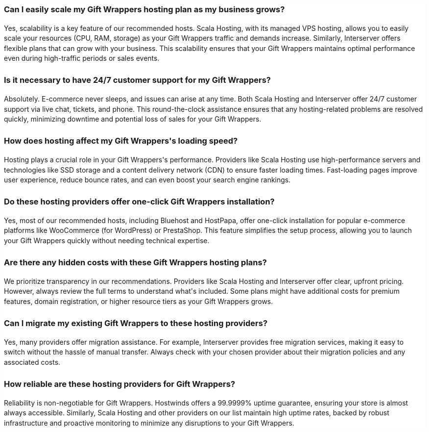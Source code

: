 ### Can I easily scale my Gift Wrappers hosting plan as my business grows? 
Yes, scalability is a key feature of our recommended hosts. Scala Hosting, with its managed VPS hosting, allows you to easily scale your resources (CPU, RAM, storage) as your Gift Wrappers traffic and demands increase. Similarly, Interserver offers flexible plans that can grow with your business. This scalability ensures that your Gift Wrappers maintains optimal performance even during high-traffic periods or sales events.

### Is it necessary to have 24/7 customer support for my Gift Wrappers? 
Absolutely. E-commerce never sleeps, and issues can arise at any time. Both Scala Hosting and Interserver offer 24/7 customer support via live chat, tickets, and phone. This round-the-clock assistance ensures that any hosting-related problems are resolved quickly, minimizing downtime and potential loss of sales for your Gift Wrappers.

### How does hosting affect my Gift Wrappers's loading speed? 
Hosting plays a crucial role in your Gift Wrappers's performance. Providers like Scala Hosting use high-performance servers and technologies like SSD storage and a content delivery network (CDN) to ensure faster loading times. Fast-loading pages improve user experience, reduce bounce rates, and can even boost your search engine rankings.

### Do these hosting providers offer one-click Gift Wrappers installation? 
Yes, most of our recommended hosts, including Bluehost and HostPapa, offer one-click installation for popular e-commerce platforms like WooCommerce (for WordPress) or PrestaShop. This feature simplifies the setup process, allowing you to launch your Gift Wrappers quickly without needing technical expertise.

### Are there any hidden costs with these Gift Wrappers hosting plans? 
We prioritize transparency in our recommendations. Providers like Scala Hosting and Interserver offer clear, upfront pricing. However, always review the full terms to understand what's included. Some plans might have additional costs for premium features, domain registration, or higher resource tiers as your Gift Wrappers grows.

### Can I migrate my existing Gift Wrappers to these hosting providers? 
Yes, many providers offer migration assistance. For example, Interserver provides free migration services, making it easy to switch without the hassle of manual transfer. Always check with your chosen provider about their migration policies and any associated costs.

### How reliable are these hosting providers for Gift Wrappers? 
Reliability is non-negotiable for Gift Wrappers. Hostwinds offers a 99.9999% uptime guarantee, ensuring your store is almost always accessible. Similarly, Scala Hosting and other providers on our list maintain high uptime rates, backed by robust infrastructure and proactive monitoring to minimize any disruptions to your Gift Wrappers.
